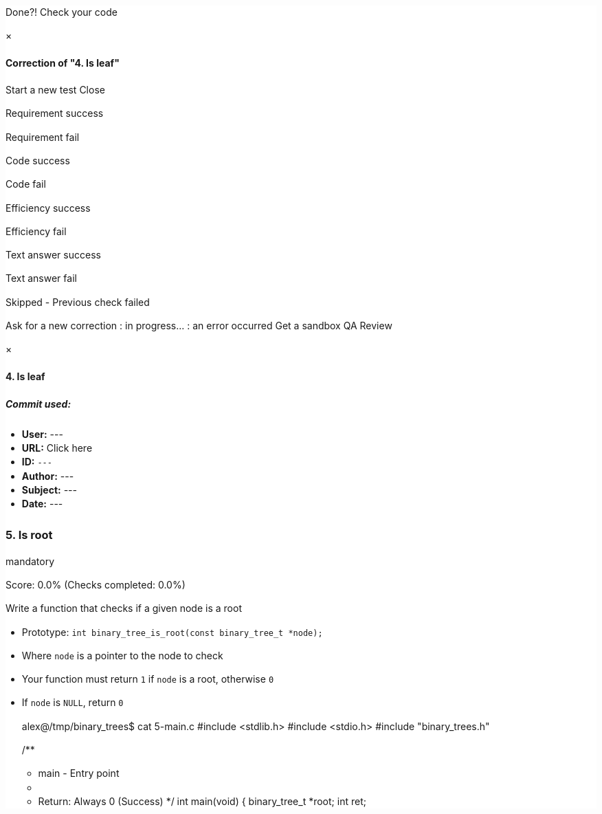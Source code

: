 Done?! Check your code

×

#### Correction of "4. Is leaf"

Start a new test Close

Requirement success

Requirement fail

Code success

Code fail

Efficiency success

Efficiency fail

Text answer success

Text answer fail

Skipped - Previous check failed

Ask for a new correction : in progress... : an error occurred Get a sandbox QA Review

×

#### 4\. Is leaf

##### Commit used:

*   **User:** \---
*   **URL:** Click here
*   **ID:** `---`
*   **Author:** \---
*   **Subject:** _\---_
*   **Date:** \---

### 5\. Is root

mandatory

Score: 0.0% (Checks completed: 0.0%)

Write a function that checks if a given node is a root

*   Prototype: `int binary_tree_is_root(const binary_tree_t *node);`
*   Where `node` is a pointer to the node to check
*   Your function must return `1` if `node` is a root, otherwise `0`
*   If `node` is `NULL`, return `0`

    alex@/tmp/binary_trees$ cat 5-main.c 
    #include <stdlib.h>
    #include <stdio.h>
    #include "binary_trees.h"
    
    /**
     * main - Entry point
     *
     * Return: Always 0 (Success)
     */
    int main(void)
    {
        binary_tree_t *root;
        int ret;
    